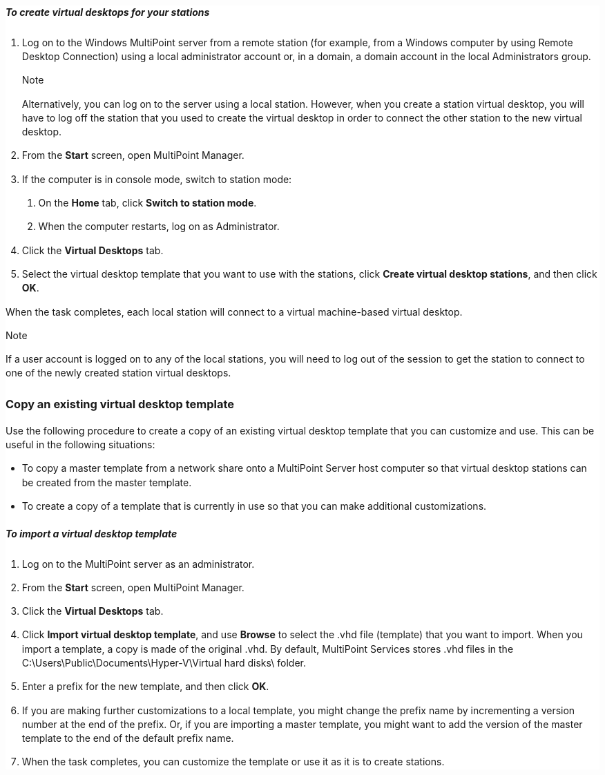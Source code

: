 ##### To create virtual desktops for your stations  
  
1.  Log on to the Windows MultiPoint server from a remote station (for example, from a Windows computer by using Remote Desktop Connection) using a local administrator account or, in a domain, a domain account in the local Administrators group.  
  
    > [!NOTE]  
    > Alternatively, you can log on to the server using a local station. However, when you create a station virtual desktop, you will have to log off the station that you used to create the virtual desktop in order to connect the other station to the new virtual desktop.  
  
2.  From the **Start** screen, open MultiPoint Manager.  
  
3.  If the computer is in console mode, switch to station mode:  
  
    1.  On the **Home** tab, click **Switch to station mode**.  
  
    2.  When the computer restarts, log on as Administrator.  
  
4.  Click the **Virtual Desktops** tab.  
  
5.  Select the virtual desktop template that you want to use with the stations, click **Create virtual desktop stations**, and then click **OK**.  
  
When the task completes, each local station will connect to a virtual machine-based virtual desktop.  
  
> [!NOTE]  
> If a user account is logged on to any of the local stations, you will need to log out of the session to get the station to connect to one of the newly created station virtual desktops.  
  
### <a name="BKMK_CopyExiistingVirtualDesktopTemplate"></a>Copy an existing virtual desktop template  
Use the following procedure to create a copy of an existing virtual desktop template that you can customize and use. This can be useful in the following situations:  
  
-   To copy a master template from a network share onto a MultiPoint Server host computer so that virtual desktop stations can be created from the master template.  
  
-   To create a copy of a template that is currently in use so that you can make additional customizations.  
  
##### To import a virtual desktop template  
  
1.  Log on to the MultiPoint server as an administrator.  
  
2.  From the **Start** screen, open MultiPoint Manager.  
  
3.  Click the **Virtual Desktops** tab.  
  
4.  Click **Import virtual desktop template**, and use **Browse** to select the .vhd file (template) that you want to import. When you import a template, a copy is made of the original .vhd. By default, MultiPoint Services stores .vhd files in the C:\\Users\\Public\\Documents\\Hyper\-V\\Virtual hard disks\\ folder.  
  
5.  Enter a prefix for the new template, and then click **OK**.  
  
6.  If you are making further customizations to a local template, you might change the prefix name by incrementing a version number at the end of the prefix. Or, if you are importing a master template, you might want to add the version of the master template to the end of the default prefix name.  
  
7.  When the task completes, you can customize the template or use it as it is to create stations.  